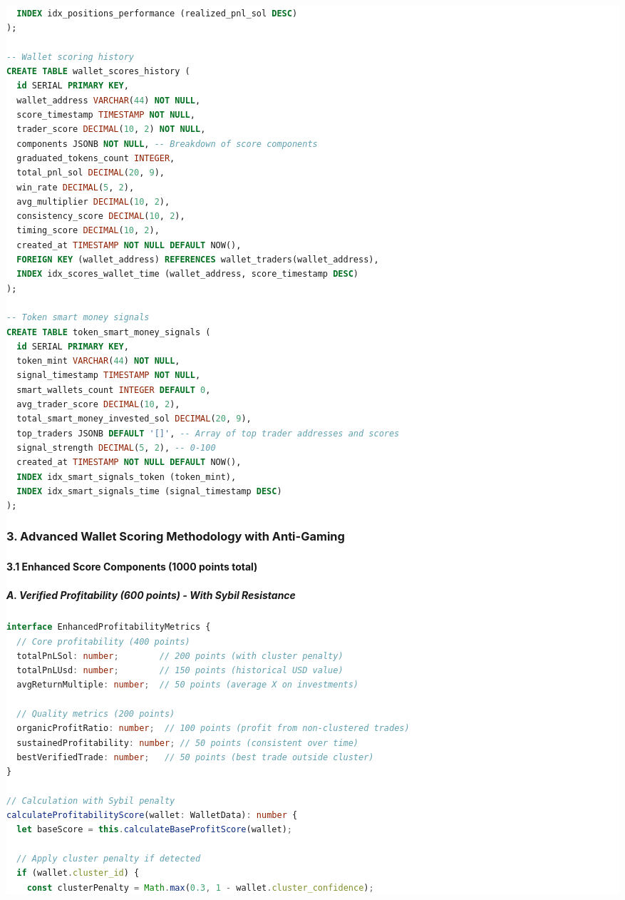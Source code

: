 ```sql
  INDEX idx_positions_performance (realized_pnl_sol DESC)
);

-- Wallet scoring history
CREATE TABLE wallet_scores_history (
  id SERIAL PRIMARY KEY,
  wallet_address VARCHAR(44) NOT NULL,
  score_timestamp TIMESTAMP NOT NULL,
  trader_score DECIMAL(10, 2) NOT NULL,
  components JSONB NOT NULL, -- Breakdown of score components
  graduated_tokens_count INTEGER,
  total_pnl_sol DECIMAL(20, 9),
  win_rate DECIMAL(5, 2),
  avg_multiplier DECIMAL(10, 2),
  consistency_score DECIMAL(10, 2),
  timing_score DECIMAL(10, 2),
  created_at TIMESTAMP NOT NULL DEFAULT NOW(),
  FOREIGN KEY (wallet_address) REFERENCES wallet_traders(wallet_address),
  INDEX idx_scores_wallet_time (wallet_address, score_timestamp DESC)
);

-- Token smart money signals
CREATE TABLE token_smart_money_signals (
  id SERIAL PRIMARY KEY,
  token_mint VARCHAR(44) NOT NULL,
  signal_timestamp TIMESTAMP NOT NULL,
  smart_wallets_count INTEGER DEFAULT 0,
  avg_trader_score DECIMAL(10, 2),
  total_smart_money_invested_sol DECIMAL(20, 9),
  top_traders JSONB DEFAULT '[]', -- Array of top trader addresses and scores
  signal_strength DECIMAL(5, 2), -- 0-100
  created_at TIMESTAMP NOT NULL DEFAULT NOW(),
  INDEX idx_smart_signals_token (token_mint),
  INDEX idx_smart_signals_time (signal_timestamp DESC)
);
```

### 3. Advanced Wallet Scoring Methodology with Anti-Gaming

#### 3.1 Enhanced Score Components (1000 points total)

##### A. Verified Profitability (600 points) - With Sybil Resistance
```typescript
interface EnhancedProfitabilityMetrics {
  // Core profitability (400 points)
  totalPnLSol: number;        // 200 points (with cluster penalty)
  totalPnLUsd: number;        // 150 points (historical USD value)
  avgReturnMultiple: number;  // 50 points (average X on investments)
  
  // Quality metrics (200 points)
  organicProfitRatio: number;  // 100 points (profit from non-clustered trades)
  sustainedProfitability: number; // 50 points (consistent over time)
  bestVerifiedTrade: number;   // 50 points (best trade outside cluster)
}

// Calculation with Sybil penalty
calculateProfitabilityScore(wallet: WalletData): number {
  let baseScore = this.calculateBaseProfitScore(wallet);
  
  // Apply cluster penalty if detected
  if (wallet.cluster_id) {
    const clusterPenalty = Math.max(0.3, 1 - wallet.cluster_confidence);
```
